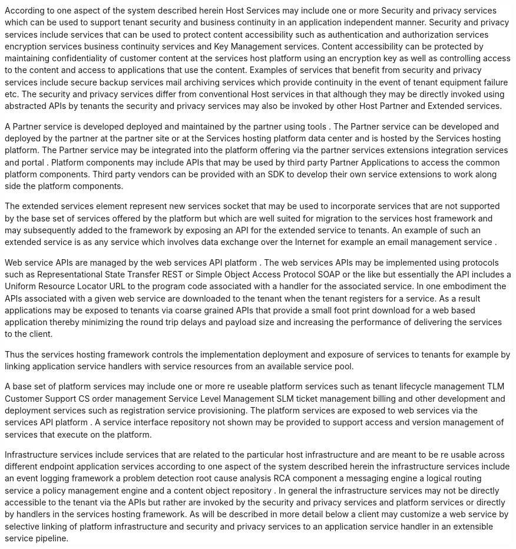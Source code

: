 According to one aspect of the system described herein Host Services may include one or more Security and privacy services which can be used to support tenant security and business continuity in an application independent manner. Security and privacy services include services that can be used to protect content accessibility such as authentication and authorization services encryption services business continuity services and Key Management services. Content accessibility can be protected by maintaining confidentiality of customer content at the services host platform using an encryption key as well as controlling access to the content and access to applications that use the content. Examples of services that benefit from security and privacy services include secure backup services mail archiving services which provide continuity in the event of tenant equipment failure etc. The security and privacy services differ from conventional Host services in that although they may be directly invoked using abstracted APIs by tenants the security and privacy services may also be invoked by other Host Partner and Extended services.

A Partner service is developed deployed and maintained by the partner using tools . The Partner service can be developed and deployed by the partner at the partner site or at the Services hosting platform data center and is hosted by the Services hosting platform. The Partner service may be integrated into the platform offering via the partner services extensions integration services and portal . Platform components may include APIs that may be used by third party Partner Applications to access the common platform components. Third party vendors can be provided with an SDK to develop their own service extensions to work along side the platform components.

The extended services element represent new services socket that may be used to incorporate services that are not supported by the base set of services offered by the platform but which are well suited for migration to the services host framework and may subsequently added to the framework by exposing an API for the extended service to tenants. An example of such an extended service is as any service which involves data exchange over the Internet for example an email management service .

Web service APIs are managed by the web services API platform . The web services APIs may be implemented using protocols such as Representational State Transfer REST or Simple Object Access Protocol SOAP or the like but essentially the API includes a Uniform Resource Locator URL to the program code associated with a handler for the associated service. In one embodiment the APIs associated with a given web service are downloaded to the tenant when the tenant registers for a service. As a result applications may be exposed to tenants via coarse grained APIs that provide a small foot print download for a web based application thereby minimizing the round trip delays and payload size and increasing the performance of delivering the services to the client.

Thus the services hosting framework controls the implementation deployment and exposure of services to tenants for example by linking application service handlers with service resources from an available service pool.

A base set of platform services may include one or more re useable platform services such as tenant lifecycle management TLM Customer Support CS order management Service Level Management SLM ticket management billing and other development and deployment services such as registration service provisioning. The platform services are exposed to web services via the services API platform . A service interface repository not shown may be provided to support access and version management of services that execute on the platform.

Infrastructure services include services that are related to the particular host infrastructure and are meant to be re usable across different endpoint application services according to one aspect of the system described herein the infrastructure services include an event logging framework a problem detection root cause analysis RCA component a messaging engine a logical routing service a policy management engine and a content object repository . In general the infrastructure services may not be directly accessible to the tenant via the APIs but rather are invoked by the security and privacy services and platform services or directly by handlers in the services hosting framework. As will be described in more detail below a client may customize a web service by selective linking of platform infrastructure and security and privacy services to an application service handler in an extensible service pipeline.
